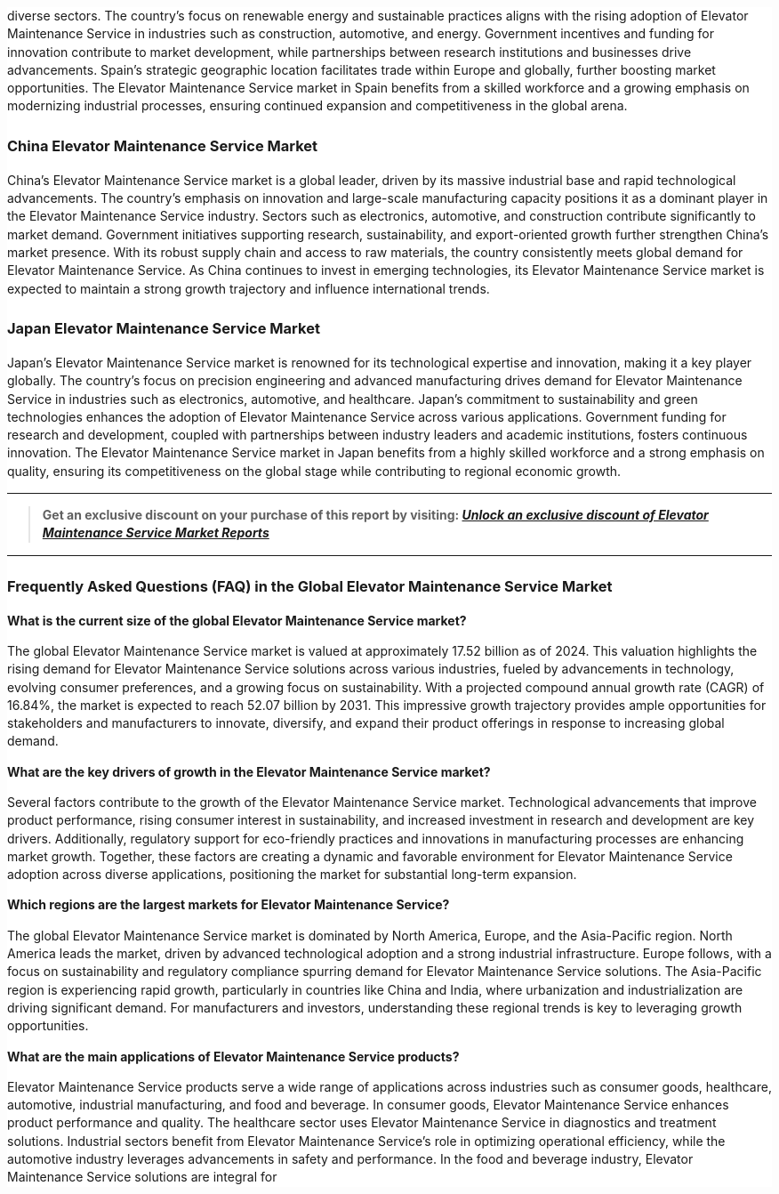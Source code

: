 diverse sectors. The country&rsquo;s focus on renewable energy and sustainable practices aligns with the rising adoption of Elevator Maintenance Service in industries such as construction, automotive, and energy. Government incentives and funding for innovation contribute to market development, while partnerships between research institutions and businesses drive advancements. Spain&rsquo;s strategic geographic location facilitates trade within Europe and globally, further boosting market opportunities. The Elevator Maintenance Service market in Spain benefits from a skilled workforce and a growing emphasis on modernizing industrial processes, ensuring continued expansion and competitiveness in the global arena.</p><h3>China Elevator Maintenance Service Market</h3><p>China&rsquo;s Elevator Maintenance Service market is a global leader, driven by its massive industrial base and rapid technological advancements. The country&rsquo;s emphasis on innovation and large-scale manufacturing capacity positions it as a dominant player in the Elevator Maintenance Service industry. Sectors such as electronics, automotive, and construction contribute significantly to market demand. Government initiatives supporting research, sustainability, and export-oriented growth further strengthen China&rsquo;s market presence. With its robust supply chain and access to raw materials, the country consistently meets global demand for Elevator Maintenance Service. As China continues to invest in emerging technologies, its Elevator Maintenance Service market is expected to maintain a strong growth trajectory and influence international trends.</p><h3>Japan Elevator Maintenance Service Market</h3><p>Japan&rsquo;s Elevator Maintenance Service market is renowned for its technological expertise and innovation, making it a key player globally. The country&rsquo;s focus on precision engineering and advanced manufacturing drives demand for Elevator Maintenance Service in industries such as electronics, automotive, and healthcare. Japan&rsquo;s commitment to sustainability and green technologies enhances the adoption of Elevator Maintenance Service across various applications. Government funding for research and development, coupled with partnerships between industry leaders and academic institutions, fosters continuous innovation. The Elevator Maintenance Service market in Japan benefits from a highly skilled workforce and a strong emphasis on quality, ensuring its competitiveness on the global stage while contributing to regional economic growth.</p><hr /><blockquote><p><strong>Get an exclusive discount on your purchase of this report by visiting: <em><a href="://marketresearchpulse.com/ask-for-discount/47254?utm_source=Github&amp;utm_medium=0112">Unlock an exclusive discount of Elevator Maintenance Service Market Reports</a></em>&nbsp;</strong></p></blockquote><hr /><h3>Frequently Asked Questions (FAQ) in the Global Elevator Maintenance Service Market</h3><p><strong>What is the current size of the global Elevator Maintenance Service market?</strong></p><p>The global Elevator Maintenance Service market is valued at approximately 17.52 billion as of 2024. This valuation highlights the rising demand for Elevator Maintenance Service solutions across various industries, fueled by advancements in technology, evolving consumer preferences, and a growing focus on sustainability. With a projected compound annual growth rate (CAGR) of 16.84%, the market is expected to reach 52.07 billion by 2031. This impressive growth trajectory provides ample opportunities for stakeholders and manufacturers to innovate, diversify, and expand their product offerings in response to increasing global demand.</p><p><strong>What are the key drivers of growth in the Elevator Maintenance Service market?</strong></p><p>Several factors contribute to the growth of the Elevator Maintenance Service market. Technological advancements that improve product performance, rising consumer interest in sustainability, and increased investment in research and development are key drivers. Additionally, regulatory support for eco-friendly practices and innovations in manufacturing processes are enhancing market growth. Together, these factors are creating a dynamic and favorable environment for Elevator Maintenance Service adoption across diverse applications, positioning the market for substantial long-term expansion.</p><p><strong>Which regions are the largest markets for Elevator Maintenance Service?</strong></p><p>The global Elevator Maintenance Service market is dominated by North America, Europe, and the Asia-Pacific region. North America leads the market, driven by advanced technological adoption and a strong industrial infrastructure. Europe follows, with a focus on sustainability and regulatory compliance spurring demand for Elevator Maintenance Service solutions. The Asia-Pacific region is experiencing rapid growth, particularly in countries like China and India, where urbanization and industrialization are driving significant demand. For manufacturers and investors, understanding these regional trends is key to leveraging growth opportunities.</p><p><strong>What are the main applications of Elevator Maintenance Service products?</strong></p><p>Elevator Maintenance Service products serve a wide range of applications across industries such as consumer goods, healthcare, automotive, industrial manufacturing, and food and beverage. In consumer goods, Elevator Maintenance Service enhances product performance and quality. The healthcare sector uses Elevator Maintenance Service in diagnostics and treatment solutions. Industrial sectors benefit from Elevator Maintenance Service&rsquo;s role in optimizing operational efficiency, while the automotive industry leverages advancements in safety and performance. In the food and beverage industry, Elevator Maintenance Service solutions are integral for